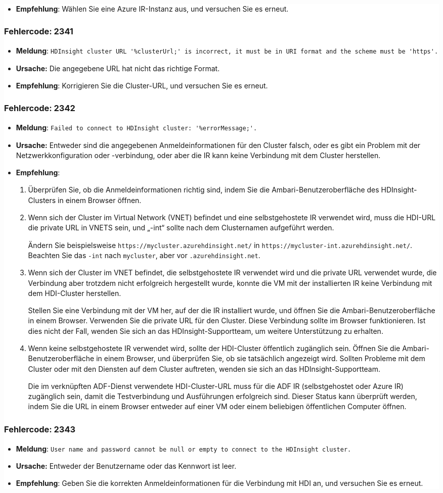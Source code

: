 - **Empfehlung**: Wählen Sie eine Azure IR-Instanz aus, und versuchen Sie es erneut.

### <a name="error-code-2341"></a>Fehlercode: 2341

- **Meldung**: `HDInsight cluster URL '%clusterUrl;' is incorrect, it must be in URI format and the scheme must be 'https'.`

- **Ursache:** Die angegebene URL hat nicht das richtige Format.

- **Empfehlung**: Korrigieren Sie die Cluster-URL, und versuchen Sie es erneut.

### <a name="error-code-2342"></a>Fehlercode: 2342

- **Meldung**: `Failed to connect to HDInsight cluster: '%errorMessage;'.`

- **Ursache:** Entweder sind die angegebenen Anmeldeinformationen für den Cluster falsch, oder es gibt ein Problem mit der Netzwerkkonfiguration oder -verbindung, oder aber die IR kann keine Verbindung mit dem Cluster herstellen.

- **Empfehlung**: 
    1. Überprüfen Sie, ob die Anmeldeinformationen richtig sind, indem Sie die Ambari-Benutzeroberfläche des HDInsight-Clusters in einem Browser öffnen.
    1. Wenn sich der Cluster im Virtual Network (VNET) befindet und eine selbstgehostete IR verwendet wird, muss die HDI-URL die private URL in VNETS sein, und „-int“ sollte nach dem Clusternamen aufgeführt werden.
    
       Ändern Sie beispielsweise `https://mycluster.azurehdinsight.net/` in `https://mycluster-int.azurehdinsight.net/`. Beachten Sie das `-int` nach `mycluster`, aber vor `.azurehdinsight.net`.
    1. Wenn sich der Cluster im VNET befindet, die selbstgehostete IR verwendet wird und die private URL verwendet wurde, die Verbindung aber trotzdem nicht erfolgreich hergestellt wurde, konnte die VM mit der installierten IR keine Verbindung mit dem HDI-Cluster herstellen. 
    
       Stellen Sie eine Verbindung mit der VM her, auf der die IR installiert wurde, und öffnen Sie die Ambari-Benutzeroberfläche in einem Browser. Verwenden Sie die private URL für den Cluster. Diese Verbindung sollte im Browser funktionieren. Ist dies nicht der Fall, wenden Sie sich an das HDInsight-Supportteam, um weitere Unterstützung zu erhalten.
    1. Wenn keine selbstgehostete IR verwendet wird, sollte der HDI-Cluster öffentlich zugänglich sein. Öffnen Sie die Ambari-Benutzeroberfläche in einem Browser, und überprüfen Sie, ob sie tatsächlich angezeigt wird. Sollten Probleme mit dem Cluster oder mit den Diensten auf dem Cluster auftreten, wenden sie sich an das HDInsight-Supportteam.

       Die im verknüpften ADF-Dienst verwendete HDI-Cluster-URL muss für die ADF IR (selbstgehostet oder Azure IR) zugänglich sein, damit die Testverbindung und Ausführungen erfolgreich sind. Dieser Status kann überprüft werden, indem Sie die URL in einem Browser entweder auf einer VM oder einem beliebigen öffentlichen Computer öffnen.

### <a name="error-code-2343"></a>Fehlercode: 2343

- **Meldung**: `User name and password cannot be null or empty to connect to the HDInsight cluster.`

- **Ursache:** Entweder der Benutzername oder das Kennwort ist leer.

- **Empfehlung**: Geben Sie die korrekten Anmeldeinformationen für die Verbindung mit HDI an, und versuchen Sie es erneut.
